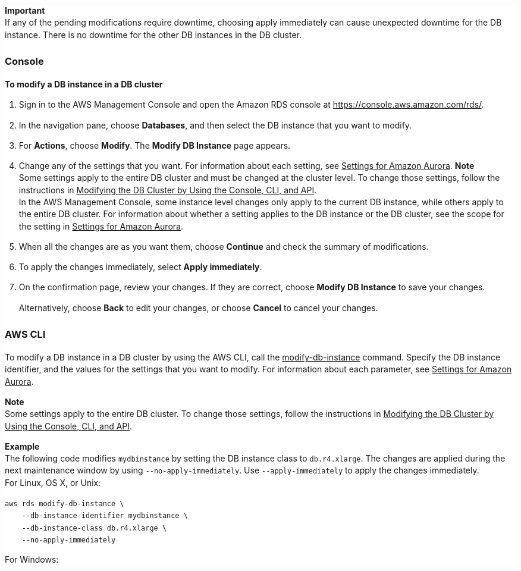 **Important**  
If any of the pending modifications require downtime, choosing apply immediately can cause unexpected downtime for the DB instance\. There is no downtime for the other DB instances in the DB cluster\. 

### Console<a name="Aurora.Modifying.Instance.Console"></a>

**To modify a DB instance in a DB cluster**

1. Sign in to the AWS Management Console and open the Amazon RDS console at [https://console\.aws\.amazon\.com/rds/](https://console.aws.amazon.com/rds/)\.

1. In the navigation pane, choose **Databases**, and then select the DB instance that you want to modify\. 

1. For **Actions**, choose **Modify**\. The **Modify DB Instance** page appears\.

1. Change any of the settings that you want\. For information about each setting, see [Settings for Amazon Aurora](#Aurora.Modifying.Settings)\. 
**Note**  
Some settings apply to the entire DB cluster and must be changed at the cluster level\. To change those settings, follow the instructions in [Modifying the DB Cluster by Using the Console, CLI, and API](#Aurora.Modifying.Cluster)\.   
 In the AWS Management Console, some instance level changes only apply to the current DB instance, while others apply to the entire DB cluster\. For information about whether a setting applies to the DB instance or the DB cluster, see the scope for the setting in [Settings for Amazon Aurora](#Aurora.Modifying.Settings)\. 

1. When all the changes are as you want them, choose **Continue** and check the summary of modifications\. 

1. To apply the changes immediately, select **Apply immediately**\. 

1. On the confirmation page, review your changes\. If they are correct, choose **Modify DB Instance** to save your changes\. 

   Alternatively, choose **Back** to edit your changes, or choose **Cancel** to cancel your changes\. 

### AWS CLI<a name="Aurora.Modifying.Instance.CLI"></a>

To modify a DB instance in a DB cluster by using the AWS CLI, call the [modify\-db\-instance](https://docs.aws.amazon.com/cli/latest/reference/rds/modify-db-instance.html) command\. Specify the DB instance identifier, and the values for the settings that you want to modify\. For information about each parameter, see [Settings for Amazon Aurora](#Aurora.Modifying.Settings)\. 

**Note**  
Some settings apply to the entire DB cluster\. To change those settings, follow the instructions in [Modifying the DB Cluster by Using the Console, CLI, and API](#Aurora.Modifying.Cluster)\.

**Example**  
The following code modifies `mydbinstance` by setting the DB instance class to `db.r4.xlarge`\. The changes are applied during the next maintenance window by using `--no-apply-immediately`\. Use `--apply-immediately` to apply the changes immediately\.   
For Linux, OS X, or Unix:  

```
aws rds modify-db-instance \
    --db-instance-identifier mydbinstance \
    --db-instance-class db.r4.xlarge \
    --no-apply-immediately
```
For Windows:  
